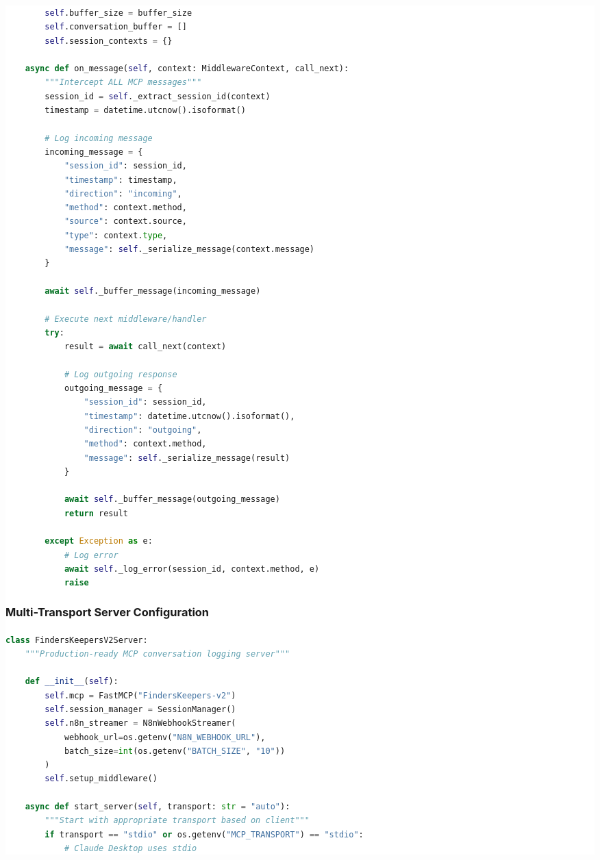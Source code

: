 ```python
        self.buffer_size = buffer_size
        self.conversation_buffer = []
        self.session_contexts = {}
        
    async def on_message(self, context: MiddlewareContext, call_next):
        """Intercept ALL MCP messages"""
        session_id = self._extract_session_id(context)
        timestamp = datetime.utcnow().isoformat()
        
        # Log incoming message
        incoming_message = {
            "session_id": session_id,
            "timestamp": timestamp,
            "direction": "incoming",
            "method": context.method,
            "source": context.source,
            "type": context.type,
            "message": self._serialize_message(context.message)
        }
        
        await self._buffer_message(incoming_message)
        
        # Execute next middleware/handler
        try:
            result = await call_next(context)
            
            # Log outgoing response
            outgoing_message = {
                "session_id": session_id,
                "timestamp": datetime.utcnow().isoformat(),
                "direction": "outgoing",
                "method": context.method,
                "message": self._serialize_message(result)
            }
            
            await self._buffer_message(outgoing_message)
            return result
            
        except Exception as e:
            # Log error
            await self._log_error(session_id, context.method, e)
            raise
```

### Multi-Transport Server Configuration

```python
class FindersKeepersV2Server:
    """Production-ready MCP conversation logging server"""
    
    def __init__(self):
        self.mcp = FastMCP("FindersKeepers-v2")
        self.session_manager = SessionManager()
        self.n8n_streamer = N8nWebhookStreamer(
            webhook_url=os.getenv("N8N_WEBHOOK_URL"),
            batch_size=int(os.getenv("BATCH_SIZE", "10"))
        )
        self.setup_middleware()
        
    async def start_server(self, transport: str = "auto"):
        """Start with appropriate transport based on client"""
        if transport == "stdio" or os.getenv("MCP_TRANSPORT") == "stdio":
            # Claude Desktop uses stdio
```